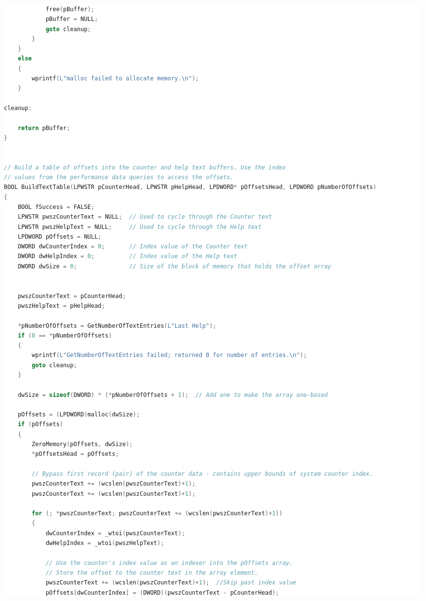 ```C++
            free(pBuffer);
            pBuffer = NULL;
            goto cleanup;
        }
    }
    else
    {
        wprintf(L"malloc failed to allocate memory.\n");
    }

cleanup:

    return pBuffer;
}


// Build a table of offsets into the counter and help text buffers. Use the index
// values from the performance data queries to access the offsets.
BOOL BuildTextTable(LPWSTR pCounterHead, LPWSTR pHelpHead, LPDWORD* pOffsetsHead, LPDWORD pNumberOfOffsets)
{
    BOOL fSuccess = FALSE;
    LPWSTR pwszCounterText = NULL;  // Used to cycle through the Counter text
    LPWSTR pwszHelpText = NULL;     // Used to cycle through the Help text
    LPDWORD pOffsets = NULL;
    DWORD dwCounterIndex = 0;       // Index value of the Counter text
    DWORD dwHelpIndex = 0;          // Index value of the Help text
    DWORD dwSize = 0;               // Size of the block of memory that holds the offset array


    pwszCounterText = pCounterHead;
    pwszHelpText = pHelpHead;

    *pNumberOfOffsets = GetNumberOfTextEntries(L"Last Help");
    if (0 == *pNumberOfOffsets)
    {
        wprintf(L"GetNumberOfTextEntries failed; returned 0 for number of entries.\n");
        goto cleanup;
    }

    dwSize = sizeof(DWORD) * (*pNumberOfOffsets + 1);  // Add one to make the array one-based

    pOffsets = (LPDWORD)malloc(dwSize);
    if (pOffsets)
    {
        ZeroMemory(pOffsets, dwSize);
        *pOffsetsHead = pOffsets;

        // Bypass first record (pair) of the counter data - contains upper bounds of system counter index.
        pwszCounterText += (wcslen(pwszCounterText)+1);
        pwszCounterText += (wcslen(pwszCounterText)+1);

        for (; *pwszCounterText; pwszCounterText += (wcslen(pwszCounterText)+1))
        {
            dwCounterIndex = _wtoi(pwszCounterText);
            dwHelpIndex = _wtoi(pwszHelpText);

            // Use the counter's index value as an indexer into the pOffsets array.
            // Store the offset to the counter text in the array element.
            pwszCounterText += (wcslen(pwszCounterText)+1);  //Skip past index value
            pOffsets[dwCounterIndex] = (DWORD)(pwszCounterText - pCounterHead);

```